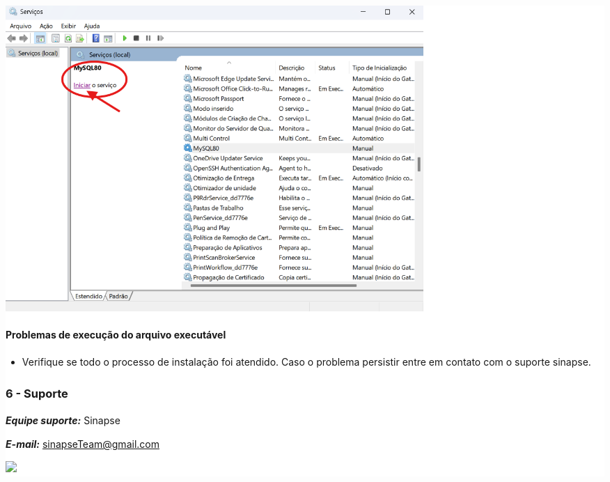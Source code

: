  <img src = "images/iniciarMySQL-Manual.png" width="600" >

#### Problemas de execução do arquivo executável

- Verifique se todo o processo de instalação foi atendido. Caso o problema persistir entre em contato com o suporte sinapse.

### 6 - Suporte
***Equipe suporte:*** Sinapse

***E-mail:*** sinapseTeam@gmail.com

<img src = "images/rodape.png" >

</body>
</html>
